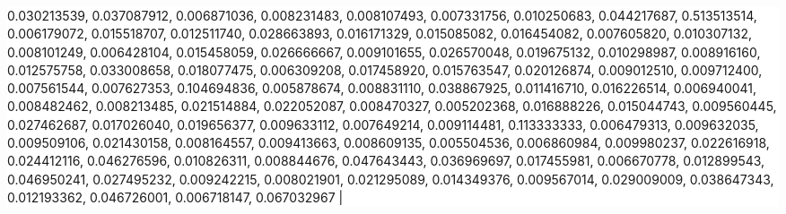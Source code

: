 0.030213539, 0.037087912, 0.006871036, 0.008231483, 0.008107493, 0.007331756, 0.010250683, 0.044217687, 0.513513514, 0.006179072, 0.015518707, 0.012511740, 0.028663893, 0.016171329, 0.015085082, 0.016454082, 0.007605820, 0.010307132, 0.008101249, 0.006428104, 0.015458059, 0.026666667, 0.009101655, 0.026570048, 0.019675132, 0.010298987, 0.008916160, 0.012575758, 0.033008658, 0.018077475, 0.006309208, 0.017458920, 0.015763547, 0.020126874, 0.009012510, 0.009712400, 0.007561544, 0.007627353, 0.104694836, 0.005878674, 0.008831110, 0.038867925, 0.011416710, 0.016226514, 0.006940041, 0.008482462, 0.008213485, 0.021514884, 0.022052087, 0.008470327, 0.005202368, 0.016888226, 0.015044743, 0.009560445, 0.027462687, 0.017026040, 0.019656377, 0.009633112, 0.007649214, 0.009114481, 0.113333333, 0.006479313, 0.009632035, 0.009509106, 0.021430158, 0.008164557, 0.009413663, 0.008609135, 0.005504536, 0.006860984, 0.009980237, 0.022616918, 0.024412116, 0.046276596, 0.010826311, 0.008844676, 0.047643443, 0.036969697, 0.017455981, 0.006670778, 0.012899543, 0.046950241, 0.027495232, 0.009242215, 0.008021901, 0.021295089, 0.014349376, 0.009567014, 0.029009009, 0.038647343, 0.012193362, 0.046726001, 0.006718147, 0.067032967 |